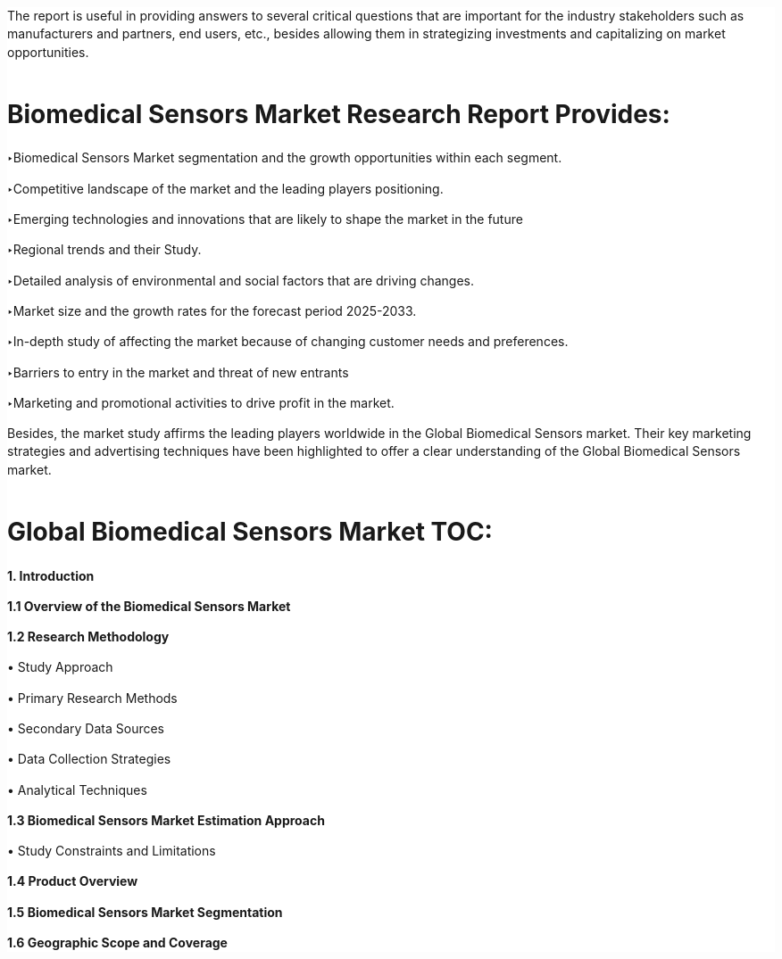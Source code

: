 The report is useful in providing answers to several critical questions that are important for the industry stakeholders such as manufacturers and partners, end users, etc., besides allowing them in strategizing investments and capitalizing on market opportunities.

# <strong>Biomedical Sensors Market Research Report Provides:</strong>

<strong>‣</strong>Biomedical Sensors Market segmentation and the growth opportunities within each segment.

<strong>‣</strong>Competitive landscape of the market and the leading players positioning.

<strong>‣</strong>Emerging technologies and innovations that are likely to shape the market in the future

<strong>‣</strong>Regional trends and their Study.

<strong>‣</strong>Detailed analysis of environmental and social factors that are driving changes.

<strong>‣</strong>Market size and the growth rates for the forecast period 2025-2033.

<strong>‣</strong>In-depth study of affecting the market because of changing customer needs and preferences.

<strong>‣</strong>Barriers to entry in the market and threat of new entrants

<strong>‣</strong>Marketing and promotional activities to drive profit in the market.

Besides, the market study affirms the leading players worldwide in the Global Biomedical Sensors market. Their key marketing strategies and advertising techniques have been highlighted to offer a clear understanding of the Global Biomedical Sensors market.

# <strong>Global Biomedical Sensors Market TOC:</strong>

<strong>1. Introduction</strong>

<strong>1.1 Overview of the Biomedical Sensors Market</strong>

<strong>1.2 Research Methodology</strong>

• Study Approach

• Primary Research Methods

• Secondary Data Sources

• Data Collection Strategies

• Analytical Techniques

<strong>1.3 Biomedical Sensors Market Estimation Approach</strong>

• Study Constraints and Limitations

<strong>1.4 Product Overview</strong>

<strong>1.5 Biomedical Sensors Market Segmentation</strong>

<strong>1.6 Geographic Scope and Coverage</strong>
